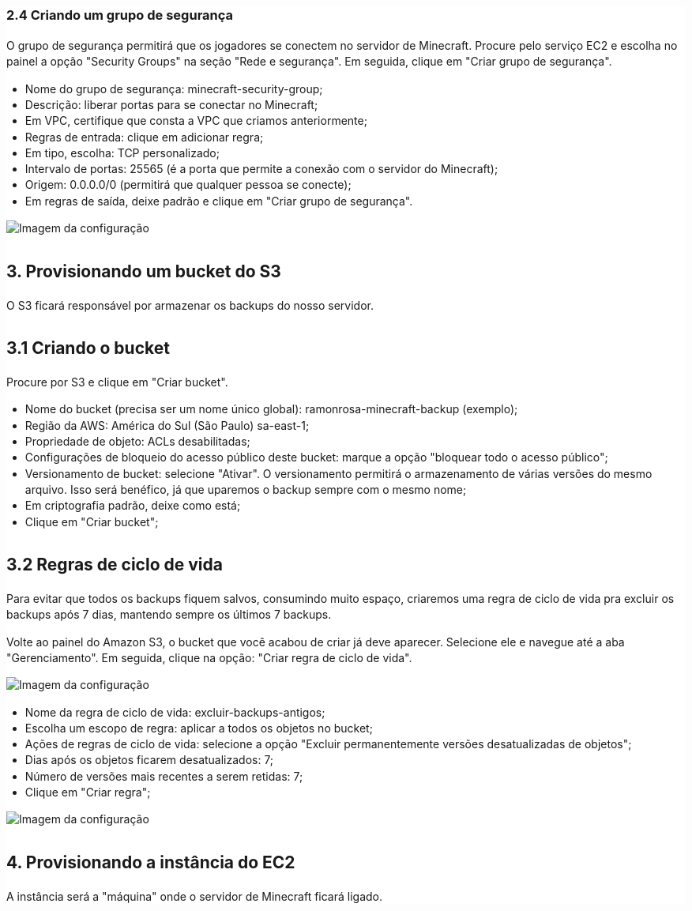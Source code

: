 ### 2.4 Criando um grupo de segurança
O grupo de segurança permitirá que os jogadores se conectem no servidor de Minecraft. Procure pelo serviço EC2 e escolha no painel a opção "Security Groups" na seção "Rede e segurança". Em seguida, clique em "Criar grupo de segurança".
* Nome do grupo de segurança: minecraft-security-group;
* Descrição: liberar portas para se conectar no Minecraft;
* Em VPC, certifique que consta a VPC que criamos anteriormente;
* Regras de entrada: clique em adicionar regra;
* Em tipo, escolha: TCP personalizado;
* Intervalo de portas: 25565 (é a porta que permite a conexão com o servidor do Minecraft);
* Origem: 0.0.0.0/0 (permitirá que qualquer pessoa se conecte);
* Em regras de saída, deixe padrão e clique em "Criar grupo de segurança".

![Imagem da configuração](https://media.licdn.com/dms/image/D4D12AQHQtC7zIP8cLQ/article-inline_image-shrink_1000_1488/0/1674000993538?e=1684368000&v=beta&t=Hfi6mevhzxe4x1nt6HfkPPFfSRbj1DG07cQzV71C4fg)

## 3. Provisionando um bucket do S3
O S3 ficará responsável por armazenar os backups do nosso servidor.
## 3.1 Criando o bucket
Procure por S3 e clique em "Criar bucket".
* Nome do bucket (precisa ser um nome único global): ramonrosa-minecraft-backup (exemplo);
* Região da AWS: América do Sul (São Paulo) sa-east-1;
* Propriedade de objeto: ACLs desabilitadas;
* Configurações de bloqueio do acesso público deste bucket: marque a opção "bloquear todo o acesso público";
* Versionamento de bucket: selecione "Ativar". O versionamento permitirá o armazenamento de várias versões do mesmo arquivo. Isso será benéfico, já que uparemos o backup sempre com o mesmo nome;
* Em criptografia padrão, deixe como está;
* Clique em "Criar bucket";

## 3.2 Regras de ciclo de vida
Para evitar que todos os backups fiquem salvos, consumindo muito espaço, criaremos uma regra de ciclo de vida pra excluir os backups após 7 dias, mantendo sempre os últimos 7 backups.

Volte ao painel do Amazon S3, o bucket que você acabou de criar já deve aparecer. Selecione ele e navegue até a aba "Gerenciamento". Em seguida, clique na opção: "Criar regra de ciclo de vida".

![Imagem da configuração](https://media.licdn.com/dms/image/D4D12AQHcZ0bMkn3IqA/article-inline_image-shrink_1500_2232/0/1674003339243?e=1684368000&v=beta&t=4F6W3vFCXPTOsOWxfdWiBK-M9SO7gq-Bm2L89fnJkgc)

* Nome da regra de ciclo de vida: excluir-backups-antigos;
* Escolha um escopo de regra: aplicar a todos os objetos no bucket;
* Ações de regras de ciclo de vida: selecione a opção "Excluir permanentemente versões desatualizadas de objetos";
* Dias após os objetos ficarem desatualizados: 7;
* Número de versões mais recentes a serem retidas: 7;
* Clique em "Criar regra";

![Imagem da configuração](https://media.licdn.com/dms/image/D4D12AQGegWEzl2AMrQ/article-inline_image-shrink_1500_2232/0/1674004377950?e=1684368000&v=beta&t=zZhGeWRcplKL1RPeQXQeW7Y7RsHfylg21ypchY7OgX4)

## 4. Provisionando a instância do EC2
A instância será a "máquina" onde o servidor de Minecraft ficará ligado.
